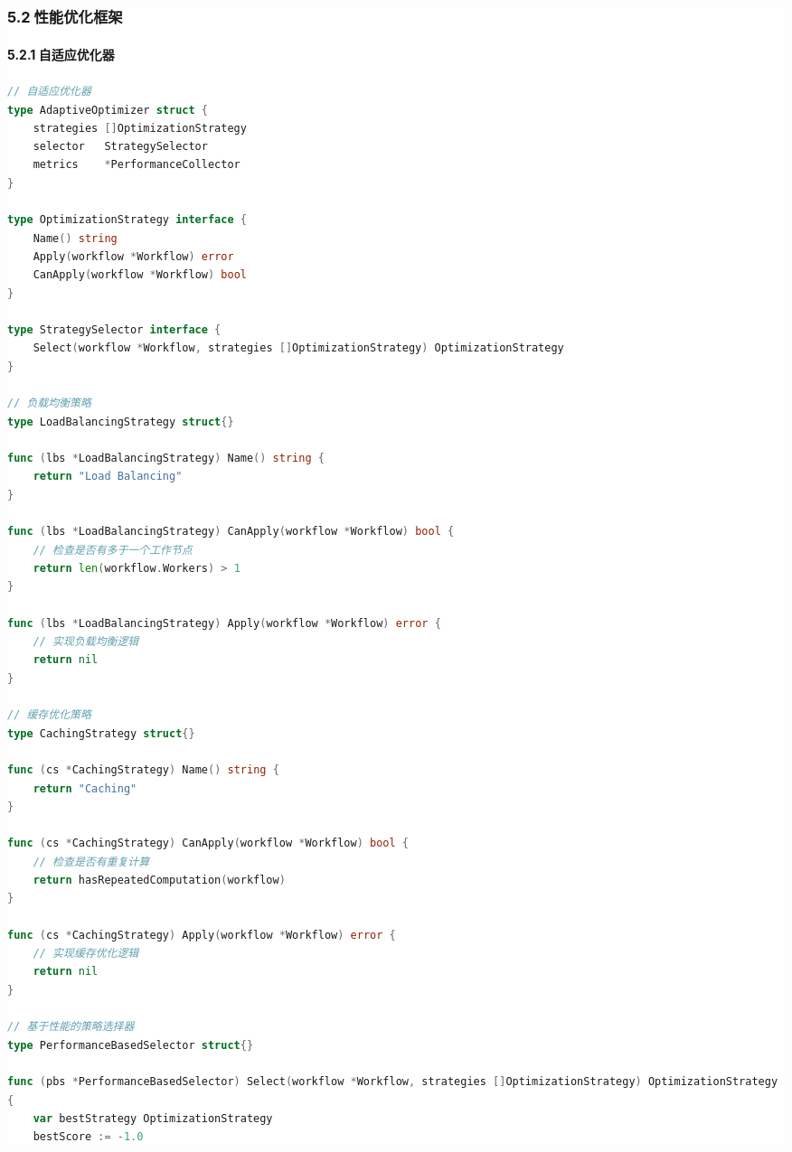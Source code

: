 
### 5.2 性能优化框架

#### 5.2.1 自适应优化器

```go
// 自适应优化器
type AdaptiveOptimizer struct {
    strategies []OptimizationStrategy
    selector   StrategySelector
    metrics    *PerformanceCollector
}

type OptimizationStrategy interface {
    Name() string
    Apply(workflow *Workflow) error
    CanApply(workflow *Workflow) bool
}

type StrategySelector interface {
    Select(workflow *Workflow, strategies []OptimizationStrategy) OptimizationStrategy
}

// 负载均衡策略
type LoadBalancingStrategy struct{}

func (lbs *LoadBalancingStrategy) Name() string {
    return "Load Balancing"
}

func (lbs *LoadBalancingStrategy) CanApply(workflow *Workflow) bool {
    // 检查是否有多于一个工作节点
    return len(workflow.Workers) > 1
}

func (lbs *LoadBalancingStrategy) Apply(workflow *Workflow) error {
    // 实现负载均衡逻辑
    return nil
}

// 缓存优化策略
type CachingStrategy struct{}

func (cs *CachingStrategy) Name() string {
    return "Caching"
}

func (cs *CachingStrategy) CanApply(workflow *Workflow) bool {
    // 检查是否有重复计算
    return hasRepeatedComputation(workflow)
}

func (cs *CachingStrategy) Apply(workflow *Workflow) error {
    // 实现缓存优化逻辑
    return nil
}

// 基于性能的策略选择器
type PerformanceBasedSelector struct{}

func (pbs *PerformanceBasedSelector) Select(workflow *Workflow, strategies []OptimizationStrategy) OptimizationStrategy {
    var bestStrategy OptimizationStrategy
    bestScore := -1.0
```